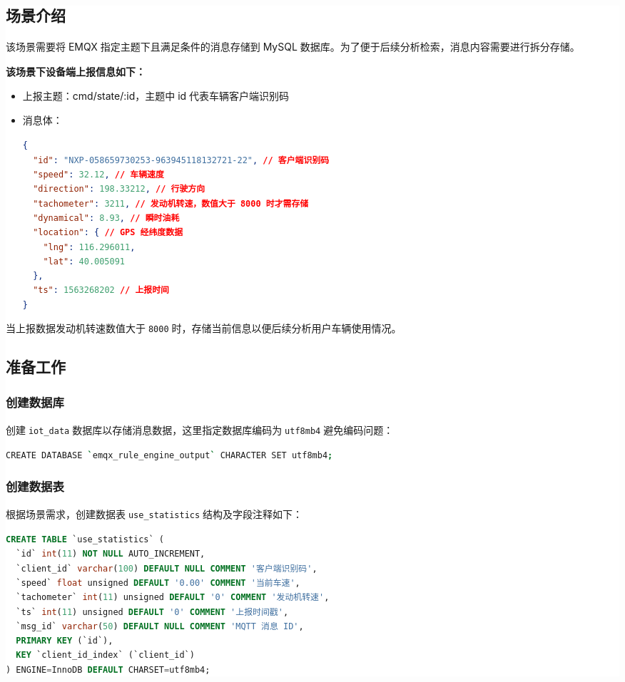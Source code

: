 ## 场景介绍

该场景需要将 EMQX 指定主题下且满足条件的消息存储到 MySQL 数据库。为了便于后续分析检索，消息内容需要进行拆分存储。

**该场景下设备端上报信息如下：**

- 上报主题：cmd/state/:id，主题中 id 代表车辆客户端识别码

- 消息体：

  ```json
  {
    "id": "NXP-058659730253-963945118132721-22", // 客户端识别码
    "speed": 32.12, // 车辆速度
    "direction": 198.33212, // 行驶方向
    "tachometer": 3211, // 发动机转速，数值大于 8000 时才需存储
    "dynamical": 8.93, // 瞬时油耗
    "location": { // GPS 经纬度数据
      "lng": 116.296011,
      "lat": 40.005091
    },
    "ts": 1563268202 // 上报时间
  }
  ```

  

当上报数据发动机转速数值大于 `8000` 时，存储当前信息以便后续分析用户车辆使用情况。



## 准备工作

### 创建数据库

创建 `iot_data` 数据库以存储消息数据，这里指定数据库编码为 `utf8mb4` 避免编码问题：

```bash
CREATE DATABASE `emqx_rule_engine_output` CHARACTER SET utf8mb4;
```



### 创建数据表

根据场景需求，创建数据表 `use_statistics` 结构及字段注释如下：

```sql
CREATE TABLE `use_statistics` (
  `id` int(11) NOT NULL AUTO_INCREMENT,
  `client_id` varchar(100) DEFAULT NULL COMMENT '客户端识别码',
  `speed` float unsigned DEFAULT '0.00' COMMENT '当前车速',
  `tachometer` int(11) unsigned DEFAULT '0' COMMENT '发动机转速',
  `ts` int(11) unsigned DEFAULT '0' COMMENT '上报时间戳',
  `msg_id` varchar(50) DEFAULT NULL COMMENT 'MQTT 消息 ID',
  PRIMARY KEY (`id`),
  KEY `client_id_index` (`client_id`)
) ENGINE=InnoDB DEFAULT CHARSET=utf8mb4;
```
